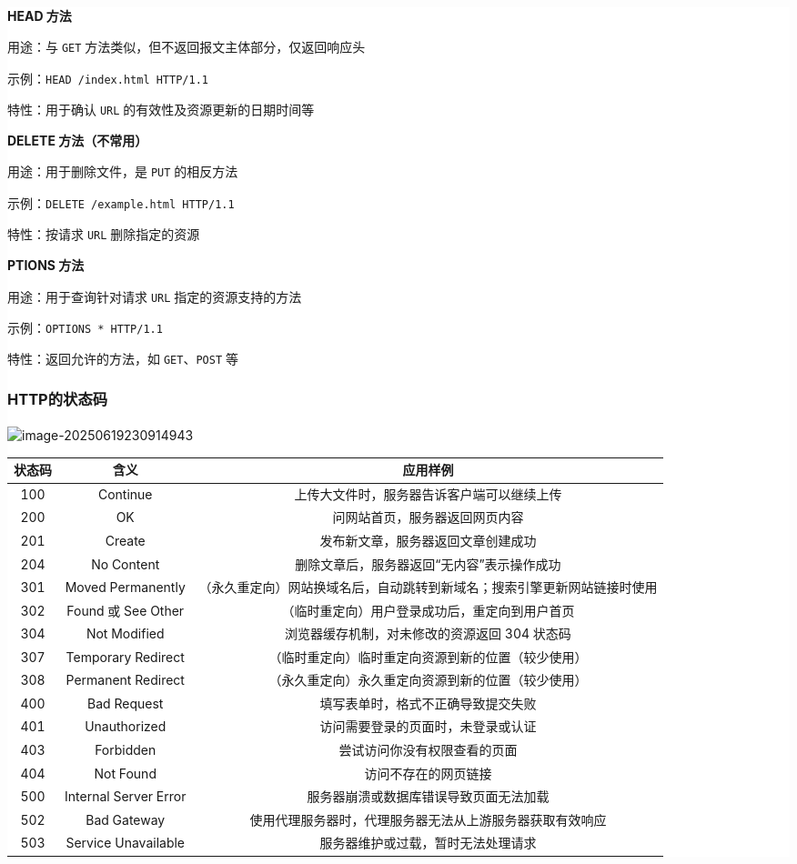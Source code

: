 **HEAD 方法**

用途：与 `GET` 方法类似，但不返回报文主体部分，仅返回响应头

示例：`HEAD /index.html HTTP/1.1`

特性：用于确认 `URL` 的有效性及资源更新的日期时间等

**DELETE 方法（不常用）**

用途：用于删除文件，是 `PUT` 的相反方法

示例：`DELETE /example.html HTTP/1.1`

特性：按请求 `URL` 删除指定的资源

**PTIONS 方法**

用途：用于查询针对请求 `URL` 指定的资源支持的方法

示例：`OPTIONS * HTTP/1.1`

特性：返回允许的方法，如 `GET`、`POST` 等

### HTTP的状态码

![image-20250619230914943](https://raw.githubusercontent.com/QinMou000/pic/main/image-20250619230914943.png)

| 状态码 |         含义          |                           应用样例                           |
| :----: | :-------------------: | :----------------------------------------------------------: |
|  100   |       Continue        |          上传大文件时，服务器告诉客户端可以继续上传          |
|  200   |          OK           |                问网站首页，服务器返回网页内容                |
|  201   |        Create         |              发布新文章，服务器返回文章创建成功              |
|  204   |      No Content       |          删除文章后，服务器返回“无内容”表示操作成功          |
|  301   |   Moved Permanently   | （永久重定向）网站换域名后，自动跳转到新域名；搜索引擎更新网站链接时使用 |
|  302   |  Found 或 See Other   |        （临时重定向）用户登录成功后，重定向到用户首页        |
|  304   |     Not Modified      |        浏览器缓存机制，对未修改的资源返回 304 状态码         |
|  307   |  Temporary Redirect   |      （临时重定向）临时重定向资源到新的位置（较少使用）      |
|  308   |  Permanent Redirect   |      （永久重定向）永久重定向资源到新的位置（较少使用）      |
|  400   |      Bad Request      |              填写表单时，格式不正确导致提交失败              |
|  401   |     Unauthorized      |              访问需要登录的页面时，未登录或认证              |
|  403   |       Forbidden       |                 尝试访问你没有权限查看的页面                 |
|  404   |       Not Found       |                     访问不存在的网页链接                     |
|  500   | Internal Server Error |            服务器崩溃或数据库错误导致页面无法加载            |
|  502   |      Bad Gateway      |   使用代理服务器时，代理服务器无法从上游服务器获取有效响应   |
|  503   |  Service Unavailable  |              服务器维护或过载，暂时无法处理请求              |
